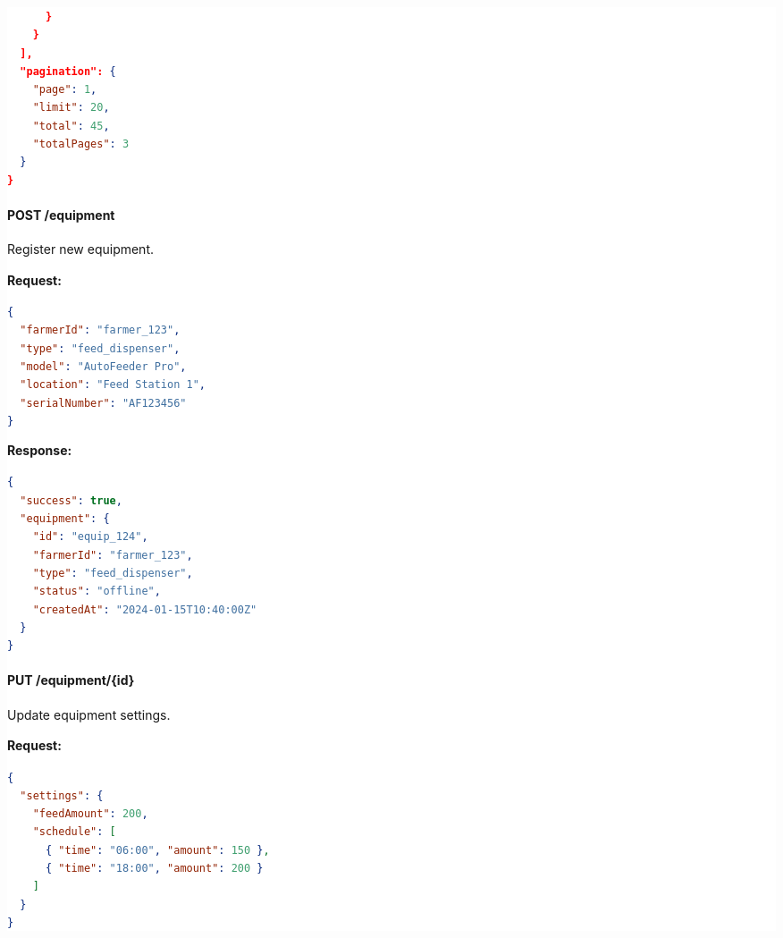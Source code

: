 ```json
      }
    }
  ],
  "pagination": {
    "page": 1,
    "limit": 20,
    "total": 45,
    "totalPages": 3
  }
}
```

#### POST /equipment

Register new equipment.

**Request:**
```json
{
  "farmerId": "farmer_123",
  "type": "feed_dispenser",
  "model": "AutoFeeder Pro",
  "location": "Feed Station 1",
  "serialNumber": "AF123456"
}
```

**Response:**
```json
{
  "success": true,
  "equipment": {
    "id": "equip_124",
    "farmerId": "farmer_123",
    "type": "feed_dispenser",
    "status": "offline",
    "createdAt": "2024-01-15T10:40:00Z"
  }
}
```

#### PUT /equipment/{id}

Update equipment settings.

**Request:**
```json
{
  "settings": {
    "feedAmount": 200,
    "schedule": [
      { "time": "06:00", "amount": 150 },
      { "time": "18:00", "amount": 200 }
    ]
  }
}
```

